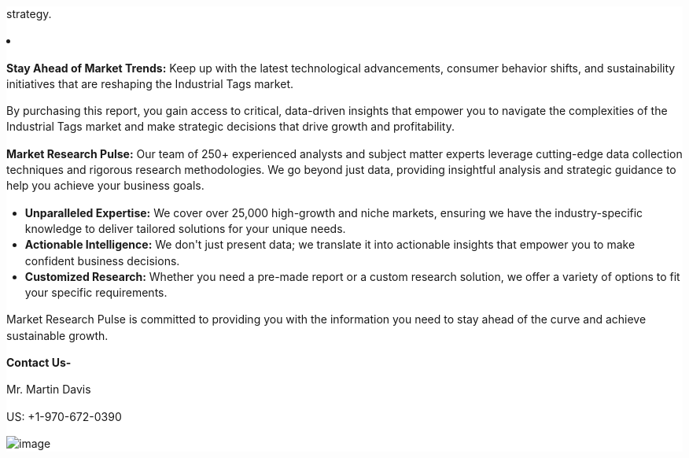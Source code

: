 strategy.</p></li><li><p><strong>Stay Ahead of Market Trends:</strong> Keep up with the latest technological advancements, consumer behavior shifts, and sustainability initiatives that are reshaping the Industrial Tags market.</p></li></ol><p>By purchasing this report, you gain access to critical, data-driven insights that empower you to navigate the complexities of the Industrial Tags market and make strategic decisions that drive growth and profitability.</p><p><strong>Market Research Pulse:</strong>&nbsp;Our team of 250+ experienced analysts and subject matter experts leverage cutting-edge data collection techniques and rigorous research methodologies. We go beyond just data, providing insightful analysis and strategic guidance to help you achieve your business goals.</p><ul><li><strong>Unparalleled Expertise:</strong>&nbsp;We cover over 25,000 high-growth and niche markets, ensuring we have the industry-specific knowledge to deliver tailored solutions for your unique needs.</li><li><strong>Actionable Intelligence:</strong>&nbsp;We don't just present data; we translate it into actionable insights that empower you to make confident business decisions.</li><li><strong>Customized Research:</strong>&nbsp;Whether you need a pre-made report or a custom research solution, we offer a variety of options to fit your specific requirements.</li></ul><p>Market Research Pulse is committed to providing you with the information you need to stay ahead of the curve and achieve sustainable growth.</p><p><strong>Contact Us-</strong></p><p>Mr. Martin Davis</p><p>US: +1-970-672-0390</p>
![image](https://github.com/user-attachments/assets/76bacd3a-cad8-40cd-a13f-17295aceb7cb)
